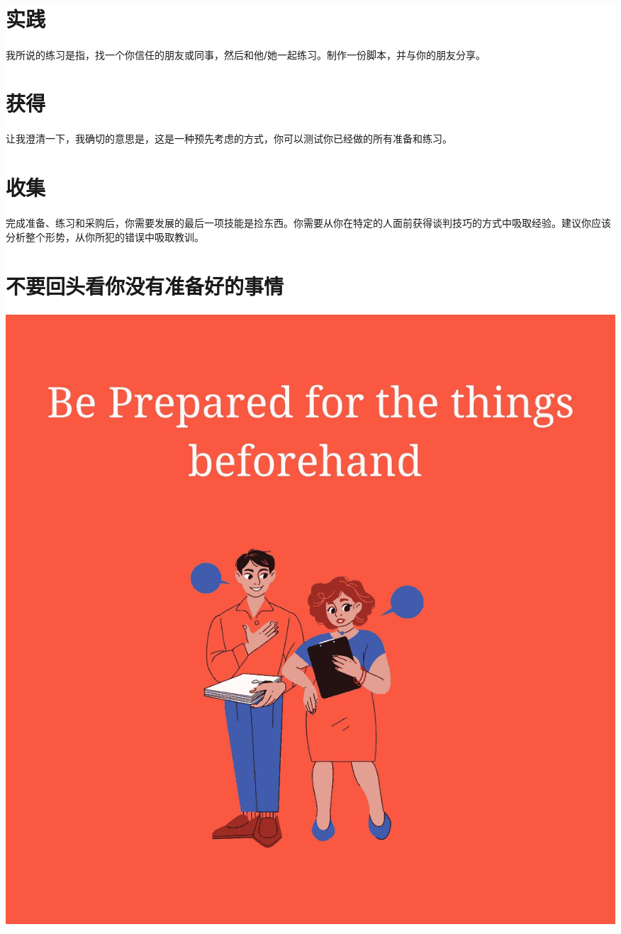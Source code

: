# 实践

我所说的练习是指，找一个你信任的朋友或同事，然后和他/她一起练习。制作一份脚本，并与你的朋友分享。

# 获得

让我澄清一下，我确切的意思是，这是一种预先考虑的方式，你可以测试你已经做的所有准备和练习。

# 收集

完成准备、练习和采购后，你需要发展的最后一项技能是捡东西。你需要从你在特定的人面前获得谈判技巧的方式中吸取经验。建议你应该分析整个形势，从你所犯的错误中吸取教训。

# 不要回头看你没有准备好的事情

![](img/b2b166246a28bd7cf20997eb7326ac01.png)
